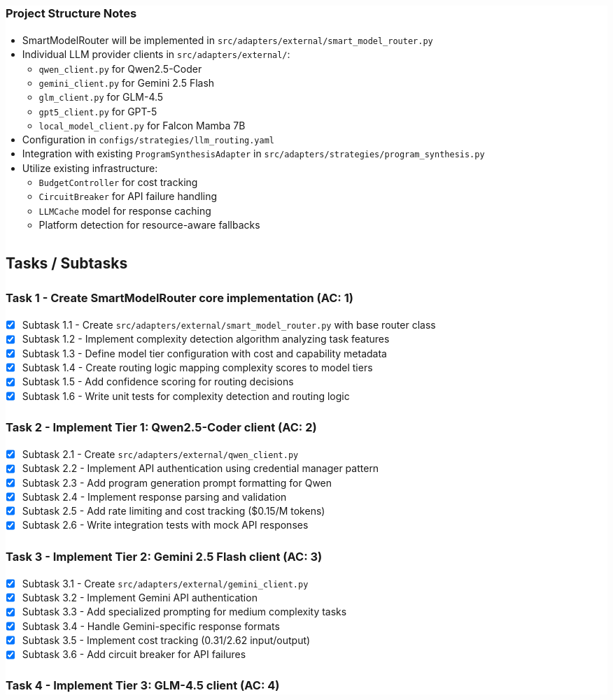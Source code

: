 ### Project Structure Notes

- SmartModelRouter will be implemented in `src/adapters/external/smart_model_router.py`
- Individual LLM provider clients in `src/adapters/external/`:
  - `qwen_client.py` for Qwen2.5-Coder
  - `gemini_client.py` for Gemini 2.5 Flash
  - `glm_client.py` for GLM-4.5
  - `gpt5_client.py` for GPT-5
  - `local_model_client.py` for Falcon Mamba 7B
- Configuration in `configs/strategies/llm_routing.yaml`
- Integration with existing `ProgramSynthesisAdapter` in `src/adapters/strategies/program_synthesis.py`
- Utilize existing infrastructure:
  - `BudgetController` for cost tracking
  - `CircuitBreaker` for API failure handling
  - `LLMCache` model for response caching
  - Platform detection for resource-aware fallbacks

## Tasks / Subtasks

### Task 1 - Create SmartModelRouter core implementation (AC: 1)

- [x] Subtask 1.1 - Create `src/adapters/external/smart_model_router.py` with base router class
- [x] Subtask 1.2 - Implement complexity detection algorithm analyzing task features
- [x] Subtask 1.3 - Define model tier configuration with cost and capability metadata
- [x] Subtask 1.4 - Create routing logic mapping complexity scores to model tiers
- [x] Subtask 1.5 - Add confidence scoring for routing decisions
- [x] Subtask 1.6 - Write unit tests for complexity detection and routing logic

### Task 2 - Implement Tier 1: Qwen2.5-Coder client (AC: 2)

- [x] Subtask 2.1 - Create `src/adapters/external/qwen_client.py`
- [x] Subtask 2.2 - Implement API authentication using credential manager pattern
- [x] Subtask 2.3 - Add program generation prompt formatting for Qwen
- [x] Subtask 2.4 - Implement response parsing and validation
- [x] Subtask 2.5 - Add rate limiting and cost tracking ($0.15/M tokens)
- [x] Subtask 2.6 - Write integration tests with mock API responses

### Task 3 - Implement Tier 2: Gemini 2.5 Flash client (AC: 3)

- [x] Subtask 3.1 - Create `src/adapters/external/gemini_client.py`
- [x] Subtask 3.2 - Implement Gemini API authentication
- [x] Subtask 3.3 - Add specialized prompting for medium complexity tasks
- [x] Subtask 3.4 - Handle Gemini-specific response formats
- [x] Subtask 3.5 - Implement cost tracking ($0.31/$2.62 input/output)
- [x] Subtask 3.6 - Add circuit breaker for API failures

### Task 4 - Implement Tier 3: GLM-4.5 client (AC: 4)
